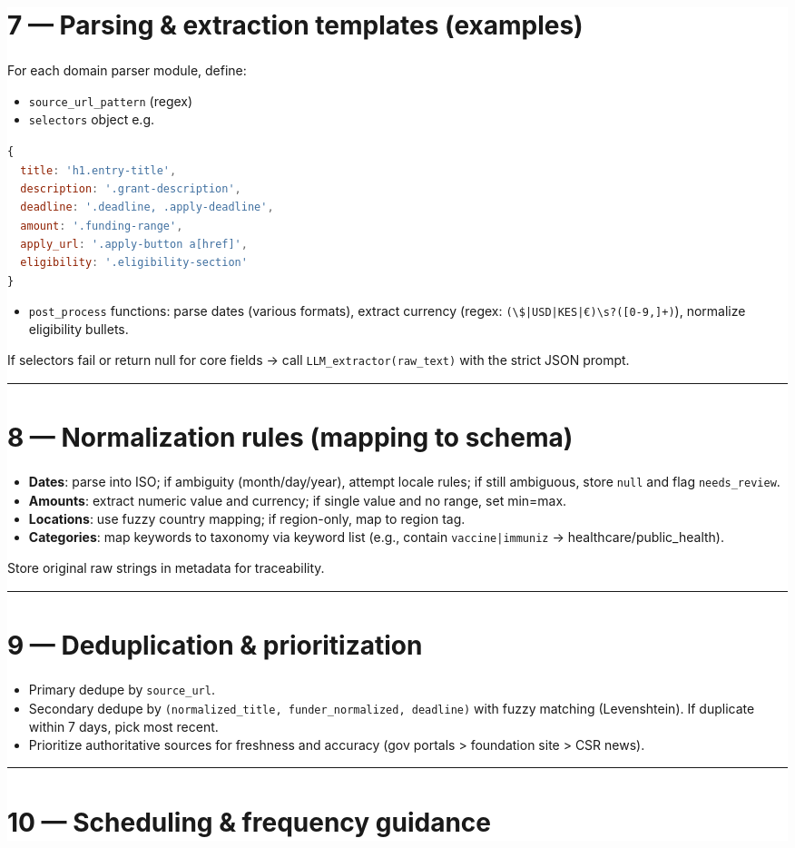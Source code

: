 # 7 — Parsing & extraction templates (examples)

For each domain parser module, define:

* `source_url_pattern` (regex)
* `selectors` object e.g.

```js
{
  title: 'h1.entry-title',
  description: '.grant-description',
  deadline: '.deadline, .apply-deadline',
  amount: '.funding-range',
  apply_url: '.apply-button a[href]',
  eligibility: '.eligibility-section'
}
```

* `post_process` functions: parse dates (various formats), extract currency (regex: `(\$|USD|KES|€)\s?([0-9,]+)`), normalize eligibility bullets.

If selectors fail or return null for core fields → call `LLM_extractor(raw_text)` with the strict JSON prompt.

---

# 8 — Normalization rules (mapping to schema)

* **Dates**: parse into ISO; if ambiguity (month/day/year), attempt locale rules; if still ambiguous, store `null` and flag `needs_review`.
* **Amounts**: extract numeric value and currency; if single value and no range, set min=max.
* **Locations**: use fuzzy country mapping; if region-only, map to region tag.
* **Categories**: map keywords to taxonomy via keyword list (e.g., contain `vaccine|immuniz` -> healthcare/public\_health).

Store original raw strings in metadata for traceability.

---

# 9 — Deduplication & prioritization

* Primary dedupe by `source_url`.
* Secondary dedupe by `(normalized_title, funder_normalized, deadline)` with fuzzy matching (Levenshtein). If duplicate within 7 days, pick most recent.
* Prioritize authoritative sources for freshness and accuracy (gov portals > foundation site > CSR news).

---

# 10 — Scheduling & frequency guidance
